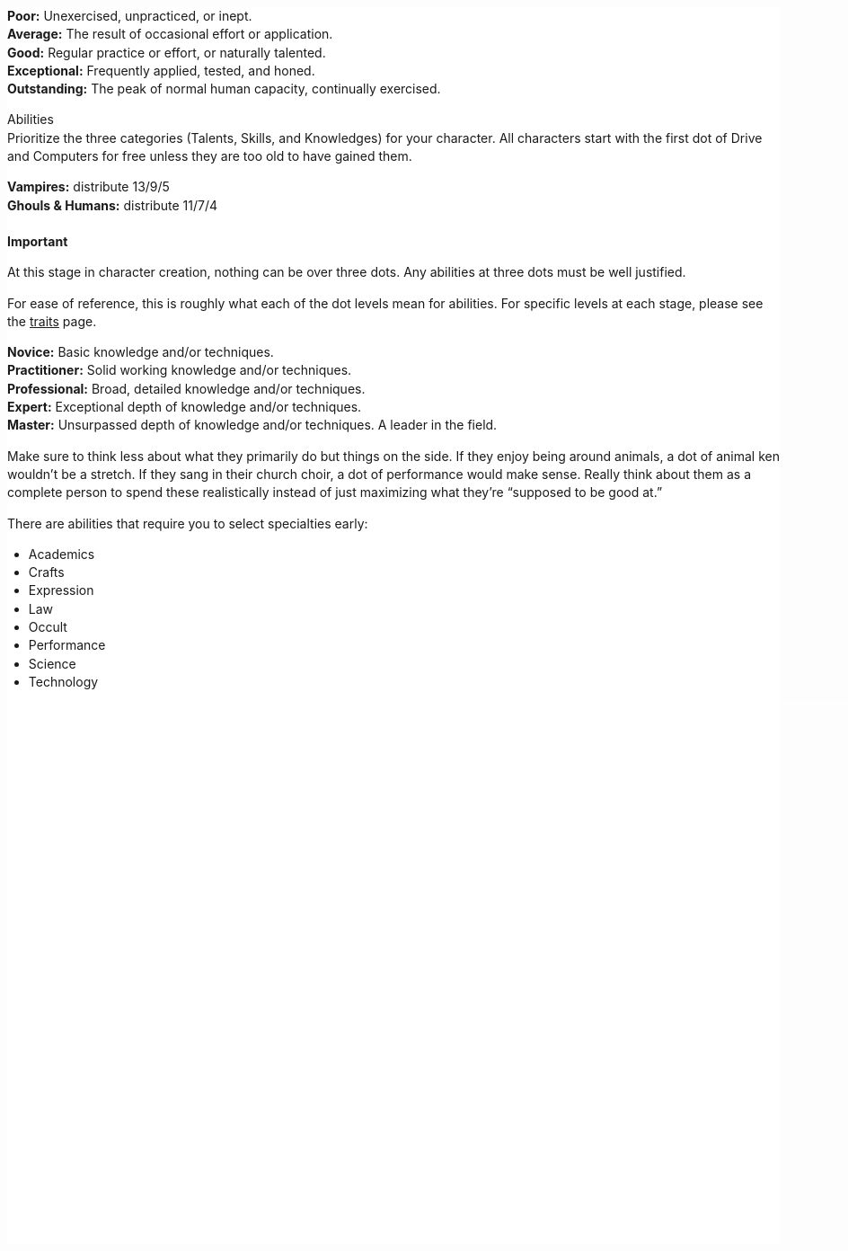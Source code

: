 <i class="fas fa-circle fa-sm"></i> <b>Poor:</b> Unexercised, unpracticed, or inept. <br>
<i class="fas fa-circle fa-sm"></i> <i class="fas fa-circle fa-sm"></i> <b>Average:</b> The result of occasional effort or application. <br>
<i class="fas fa-circle fa-sm"></i> <i class="fas fa-circle fa-sm"></i> <i class="fas fa-circle fa-sm"></i> <b>Good:</b> Regular practice or effort, or naturally talented. <br>
<i class="fas fa-circle fa-sm"></i> <i class="fas fa-circle fa-sm"></i> <i class="fas fa-circle fa-sm"></i> <i class="fas fa-circle fa-sm"></i> <b>Exceptional:</b> Frequently applied, tested, and honed. <br>
<i class="fas fa-circle fa-sm"></i> <i class="fas fa-circle fa-sm"></i> <i class="fas fa-circle fa-sm"></i> <i class="fas fa-circle fa-sm"></i> <i class="fas fa-circle fa-sm"></i> <b>Outstanding:</b> The peak of normal human capacity, continually exercised.

<div class="secondHeader">
Abilities
</div>
Prioritize the three categories (Talents, Skills, and Knowledges) for your character. All characters start with the first dot of Drive and Computers for free unless they are too old to have gained them.

<b>Vampires:</b> distribute 13/9/5 <br>
<b>Ghouls & Humans:</b> distribute 11/7/4

<div class="yourAttentionPlease" style="margin-top: 20px;">

<b>Important</b>


At this stage in character creation, nothing can be over three dots. Any abilities at three dots must be well justified.

</div>

For ease of reference, this is roughly what each of the dot levels mean for abilities. For specific levels at each stage, please see the <a href="traits.md">traits</a> page.

<i class="fas fa-circle fa-sm"></i> <b>Novice:</b> Basic knowledge and/or techniques. <br>
<i class="fas fa-circle fa-sm"></i> <i class="fas fa-circle fa-sm"></i> <b>Practitioner:</b> Solid working knowledge and/or techniques. <br>
<i class="fas fa-circle fa-sm"></i> <i class="fas fa-circle fa-sm"></i> <i class="fas fa-circle fa-sm"></i> <b>Professional:</b> Broad, detailed knowledge and/or techniques. <br>
<i class="fas fa-circle fa-sm"></i> <i class="fas fa-circle fa-sm"></i> <i class="fas fa-circle fa-sm"></i> <i class="fas fa-circle fa-sm"></i> <b>Expert:</b> Exceptional depth of knowledge and/or techniques. <br>
<i class="fas fa-circle fa-sm"></i> <i class="fas fa-circle fa-sm"></i> <i class="fas fa-circle fa-sm"></i> <i class="fas fa-circle fa-sm"></i> <i class="fas fa-circle fa-sm"></i> <b>Master:</b> Unsurpassed depth of knowledge and/or techniques. A leader in the field.

Make sure to think less about what they primarily do but things on the side. If they enjoy being around animals, a dot of animal ken wouldn’t be a stretch. If they sang in their church choir, a dot of performance would make sense. Really think about them as a complete person to spend these realistically instead of just maximizing what they’re “supposed to be good at.”

There are abilities that require you to select specialties early:
* Academics
* Crafts
* Expression
* Law
* Occult
* Performance
* Science
* Technology
</div>
<div class="wideImageOtherNudge" style="background-image: url('assets/guideReminder.png'); min-width: 1500px; height: 600px; border-top: 1px solid white;"> </div>
